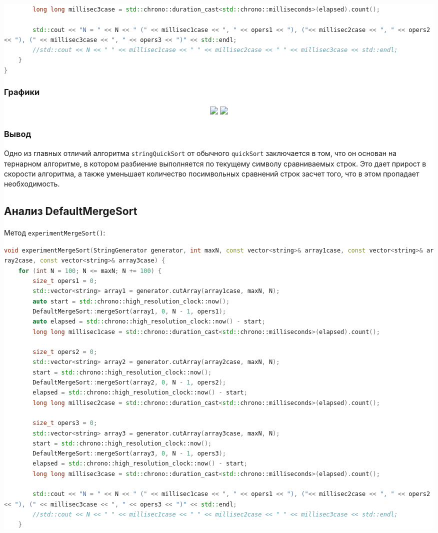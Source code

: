 ```cpp
        long long millisec3case = std::chrono::duration_cast<std::chrono::milliseconds>(elapsed).count();

        std::cout << "N = " << N << " (" << millisec1case << ", " << opers1 << "), ("<< millisec2case << ", " << opers2 << "), (" << millisec3case << ", " << opers3 << ")" << std::endl;
        //std::cout << N << " " << millisec1case << " " << millisec2case << " " << millisec3case << std::endl;
    }
}
```

### Графики

<div align="center">
  <img src="https://github.com/flowykk/algorithms-hse/assets/71427624/449fb256-d3a6-464f-a96c-7e042bb936c6" width="500"> 
  <img src="https://github.com/flowykk/algorithms-hse/assets/71427624/5483c051-4170-45ff-8338-22b9c6a06c17" width="500"> 
</div>

### Вывод

Одно из главных отличий алгоритма `stringQuickSort` от обычного `quickSort` заключается в том, что он основан на тернарном алгоритме, в котором разбиение выполняется по текущему символу сравниваемых строк. Это дает прирост в скорости алгоритма, а также уменьшает количество посимвольных сравнений строк засчет того, что в этом пропадает необходимость.

## Анализ DefaultMergeSort

Метод `experimentMergeSort()`:


```cpp
void experimentMergeSort(StringGenerator generator, int maxN, const vector<string>& array1case, const vector<string>& array2case, const vector<string>& array3case) {
    for (int N = 100; N <= maxN; N += 100) {
        size_t opers1 = 0;
        std::vector<string> array1 = generator.cutArray(array1case, maxN, N);
        auto start = std::chrono::high_resolution_clock::now();
        DefaultMergeSort::mergeSort(array1, 0, N - 1, opers1);
        auto elapsed = std::chrono::high_resolution_clock::now() - start;
        long long millisec1case = std::chrono::duration_cast<std::chrono::milliseconds>(elapsed).count();

        size_t opers2 = 0;
        std::vector<string> array2 = generator.cutArray(array2case, maxN, N);
        start = std::chrono::high_resolution_clock::now();
        DefaultMergeSort::mergeSort(array2, 0, N - 1, opers2);
        elapsed = std::chrono::high_resolution_clock::now() - start;
        long long millisec2case = std::chrono::duration_cast<std::chrono::milliseconds>(elapsed).count();

        size_t opers3 = 0;
        std::vector<string> array3 = generator.cutArray(array3case, maxN, N);
        start = std::chrono::high_resolution_clock::now();
        DefaultMergeSort::mergeSort(array3, 0, N - 1, opers3);
        elapsed = std::chrono::high_resolution_clock::now() - start;
        long long millisec3case = std::chrono::duration_cast<std::chrono::milliseconds>(elapsed).count();

        std::cout << "N = " << N << " (" << millisec1case << ", " << opers1 << "), ("<< millisec2case << ", " << opers2 << "), (" << millisec3case << ", " << opers3 << ")" << std::endl;
        //std::cout << N << " " << millisec1case << " " << millisec2case << " " << millisec3case << std::endl;
    }
```